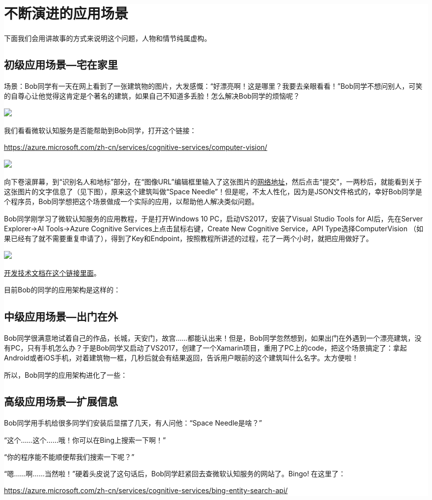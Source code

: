 # 不断演进的应用场景

下面我们会用讲故事的方式来说明这个问题，人物和情节纯属虚构。

## 初级应用场景—宅在家里

场景：Bob同学有一天在网上看到了一张建筑物的图片，大发感慨：“好漂亮啊！这是哪里？我要去亲眼看看！”Bob同学不想问别人，可笑的自尊心让他觉得这肯定是个著名的建筑，如果自己不知道多丢脸！怎么解决Bob同学的烦恼呢？

![](./media/image1.jpg)

我们看看微软认知服务是否能帮助到Bob同学，打开这个链接：

<https://azure.microsoft.com/zh-cn/services/cognitive-services/computer-vision/>

![](./media/image2.png)

向下卷滚屏幕，到“识别名人和地标”部分，在“图像URL”编辑框里输入了这张图片的[网络地址](http://4.bp.blogspot.com/-QQPNHGYQw8Y/UcI7nC4rt6I/AAAAAAAAD44/RsqiklldAv0/s1600/Seattle+Space+Needle+Pictures-740334.jpg)，然后点击“提交”，一两秒后，就能看到关于这张图片的文字信息了（见下图），原来这个建筑叫做“Space
Needle”！但是呢，不太人性化，因为是JSON文件格式的，幸好Bob同学是个程序员，Bob同学想把这个场景做成一个实际的应用，以帮助他人解决类似问题。

Bob同学刚学习了微软认知服务的应用教程，于是打开Windows 10 PC，启动VS2017，安装了Visual Studio Tools
for AI后，先在Server Explorer-\>AI Tools-\>Azure Cognitive
Services上点击鼠标右键，Create New Cognitive Service，API
Type选择ComputerVision
（如果已经有了就不需要重复申请了），得到了Key和Endpoint，按照教程所讲述的过程，花了一两个小时，就把应用做好了。

![](./media/image3.png)

[开发技术文档在这个链接里面](https://westus.dev.cognitive.microsoft.com/docs/services/5adf991815e1060e6355ad44/operations/56f91f2e778daf14a499e1fd)。

目前Bob的同学的应用架构是这样的：

## 中级应用场景—出门在外

Bob同学很满意地试着自己的作品，长城，天安门，故宫……都能认出来！但是，Bob同学忽然想到，如果出门在外遇到一个漂亮建筑，没有PC，只有手机怎么办？于是Bob同学又启动了VS2017，创建了一个Xamarin项目，重用了PC上的code，把这个场景搞定了：拿起Android或者iOS手机，对着建筑物一框，几秒后就会有结果返回，告诉用户眼前的这个建筑叫什么名字。太方便啦！

所以，Bob同学的应用架构进化了一些：

## 高级应用场景—扩展信息

Bob同学用手机给很多同学们安装后显摆了几天，有人问他：“Space Needle是啥？”

“这个……这个……哦！你可以在Bing上搜索一下啊！”

“你的程序能不能顺便帮我们搜索一下呢？”

“嗯……啊……当然啦！”硬着头皮说了这句话后，Bob同学赶紧回去查微软认知服务的网站了。Bingo\!
在这里了：

<https://azure.microsoft.com/zh-cn/services/cognitive-services/bing-entity-search-api/>
